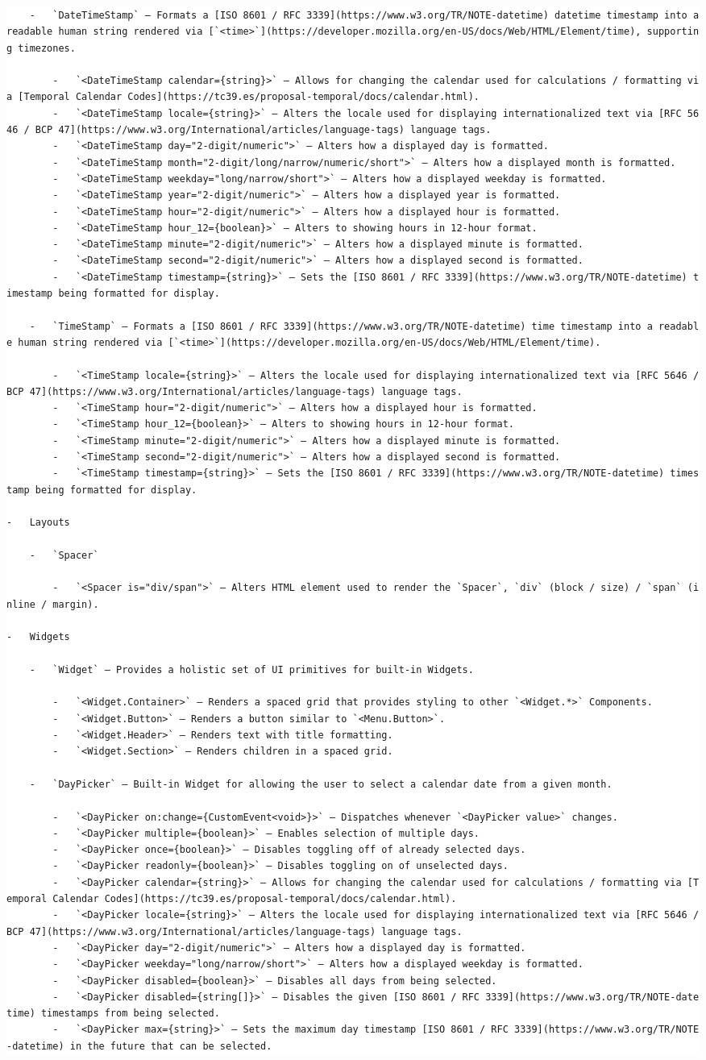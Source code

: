         -   `DateTimeStamp` — Formats a [ISO 8601 / RFC 3339](https://www.w3.org/TR/NOTE-datetime) datetime timestamp into a readable human string rendered via [`<time>`](https://developer.mozilla.org/en-US/docs/Web/HTML/Element/time), supporting timezones.

            -   `<DateTimeStamp calendar={string}>` — Allows for changing the calendar used for calculations / formatting via [Temporal Calendar Codes](https://tc39.es/proposal-temporal/docs/calendar.html).
            -   `<DateTimeStamp locale={string}>` — Alters the locale used for displaying internationalized text via [RFC 5646 / BCP 47](https://www.w3.org/International/articles/language-tags) language tags.
            -   `<DateTimeStamp day="2-digit/numeric">` — Alters how a displayed day is formatted.
            -   `<DateTimeStamp month="2-digit/long/narrow/numeric/short">` — Alters how a displayed month is formatted.
            -   `<DateTimeStamp weekday="long/narrow/short">` — Alters how a displayed weekday is formatted.
            -   `<DateTimeStamp year="2-digit/numeric">` — Alters how a displayed year is formatted.
            -   `<DateTimeStamp hour="2-digit/numeric">` — Alters how a displayed hour is formatted.
            -   `<DateTimeStamp hour_12={boolean}>` — Alters to showing hours in 12-hour format.
            -   `<DateTimeStamp minute="2-digit/numeric">` — Alters how a displayed minute is formatted.
            -   `<DateTimeStamp second="2-digit/numeric">` — Alters how a displayed second is formatted.
            -   `<DateTimeStamp timestamp={string}>` — Sets the [ISO 8601 / RFC 3339](https://www.w3.org/TR/NOTE-datetime) timestamp being formatted for display.

        -   `TimeStamp` — Formats a [ISO 8601 / RFC 3339](https://www.w3.org/TR/NOTE-datetime) time timestamp into a readable human string rendered via [`<time>`](https://developer.mozilla.org/en-US/docs/Web/HTML/Element/time).

            -   `<TimeStamp locale={string}>` — Alters the locale used for displaying internationalized text via [RFC 5646 / BCP 47](https://www.w3.org/International/articles/language-tags) language tags.
            -   `<TimeStamp hour="2-digit/numeric">` — Alters how a displayed hour is formatted.
            -   `<TimeStamp hour_12={boolean}>` — Alters to showing hours in 12-hour format.
            -   `<TimeStamp minute="2-digit/numeric">` — Alters how a displayed minute is formatted.
            -   `<TimeStamp second="2-digit/numeric">` — Alters how a displayed second is formatted.
            -   `<TimeStamp timestamp={string}>` — Sets the [ISO 8601 / RFC 3339](https://www.w3.org/TR/NOTE-datetime) timestamp being formatted for display.

    -   Layouts

        -   `Spacer`

            -   `<Spacer is="div/span">` — Alters HTML element used to render the `Spacer`, `div` (block / size) / `span` (inline / margin).

    -   Widgets

        -   `Widget` — Provides a holistic set of UI primitives for built-in Widgets.

            -   `<Widget.Container>` — Renders a spaced grid that provides styling to other `<Widget.*>` Components.
            -   `<Widget.Button>` — Renders a button similar to `<Menu.Button>`.
            -   `<Widget.Header>` — Renders text with title formatting.
            -   `<Widget.Section>` — Renders children in a spaced grid.

        -   `DayPicker` — Built-in Widget for allowing the user to select a calendar date from a given month.

            -   `<DayPicker on:change={CustomEvent<void>}>` — Dispatches whenever `<DayPicker value>` changes.
            -   `<DayPicker multiple={boolean}>` — Enables selection of multiple days.
            -   `<DayPicker once={boolean}>` — Disables toggling off of already selected days.
            -   `<DayPicker readonly={boolean}>` — Disables toggling on of unselected days.
            -   `<DayPicker calendar={string}>` — Allows for changing the calendar used for calculations / formatting via [Temporal Calendar Codes](https://tc39.es/proposal-temporal/docs/calendar.html).
            -   `<DayPicker locale={string}>` — Alters the locale used for displaying internationalized text via [RFC 5646 / BCP 47](https://www.w3.org/International/articles/language-tags) language tags.
            -   `<DayPicker day="2-digit/numeric">` — Alters how a displayed day is formatted.
            -   `<DayPicker weekday="long/narrow/short">` — Alters how a displayed weekday is formatted.
            -   `<DayPicker disabled={boolean}>` — Disables all days from being selected.
            -   `<DayPicker disabled={string[]}>` — Disables the given [ISO 8601 / RFC 3339](https://www.w3.org/TR/NOTE-datetime) timestamps from being selected.
            -   `<DayPicker max={string}>` — Sets the maximum day timestamp [ISO 8601 / RFC 3339](https://www.w3.org/TR/NOTE-datetime) in the future that can be selected.